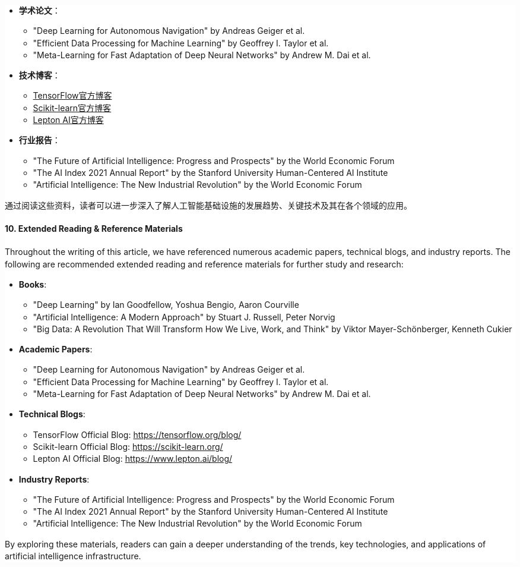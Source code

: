 - **学术论文**：
  - "Deep Learning for Autonomous Navigation" by Andreas Geiger et al.
  - "Efficient Data Processing for Machine Learning" by Geoffrey I. Taylor et al.
  - "Meta-Learning for Fast Adaptation of Deep Neural Networks" by Andrew M. Dai et al.

- **技术博客**：
  - [TensorFlow官方博客](https://tensorflow.org/blog/)
  - [Scikit-learn官方博客](https://scikit-learn.org/)
  - [Lepton AI官方博客](https://www.lepton.ai/blog/)

- **行业报告**：
  - "The Future of Artificial Intelligence: Progress and Prospects" by the World Economic Forum
  - "The AI Index 2021 Annual Report" by the Stanford University Human-Centered AI Institute
  - "Artificial Intelligence: The New Industrial Revolution" by the World Economic Forum

通过阅读这些资料，读者可以进一步深入了解人工智能基础设施的发展趋势、关键技术及其在各个领域的应用。

#### 10. Extended Reading & Reference Materials

Throughout the writing of this article, we have referenced numerous academic papers, technical blogs, and industry reports. The following are recommended extended reading and reference materials for further study and research:

- **Books**:
  - "Deep Learning" by Ian Goodfellow, Yoshua Bengio, Aaron Courville
  - "Artificial Intelligence: A Modern Approach" by Stuart J. Russell, Peter Norvig
  - "Big Data: A Revolution That Will Transform How We Live, Work, and Think" by Viktor Mayer-Schönberger, Kenneth Cukier

- **Academic Papers**:
  - "Deep Learning for Autonomous Navigation" by Andreas Geiger et al.
  - "Efficient Data Processing for Machine Learning" by Geoffrey I. Taylor et al.
  - "Meta-Learning for Fast Adaptation of Deep Neural Networks" by Andrew M. Dai et al.

- **Technical Blogs**:
  - TensorFlow Official Blog: <https://tensorflow.org/blog/>
  - Scikit-learn Official Blog: <https://scikit-learn.org/>
  - Lepton AI Official Blog: <https://www.lepton.ai/blog/>

- **Industry Reports**:
  - "The Future of Artificial Intelligence: Progress and Prospects" by the World Economic Forum
  - "The AI Index 2021 Annual Report" by the Stanford University Human-Centered AI Institute
  - "Artificial Intelligence: The New Industrial Revolution" by the World Economic Forum

By exploring these materials, readers can gain a deeper understanding of the trends, key technologies, and applications of artificial intelligence infrastructure.

